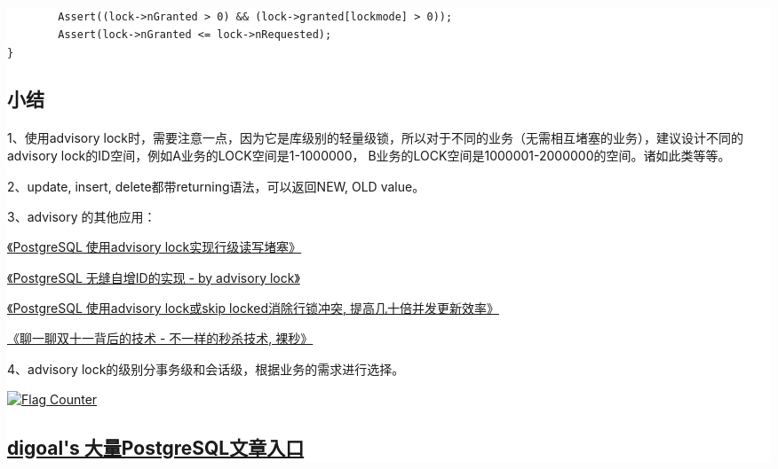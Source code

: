 ```  
        Assert((lock->nGranted > 0) && (lock->granted[lockmode] > 0));
        Assert(lock->nGranted <= lock->nRequested);
}
```  
    
## 小结  
1、使用advisory lock时，需要注意一点，因为它是库级别的轻量级锁，所以对于不同的业务（无需相互堵塞的业务），建议设计不同的advisory lock的ID空间，例如A业务的LOCK空间是1-1000000， B业务的LOCK空间是1000001-2000000的空间。诸如此类等等。  
  
2、update, insert, delete都带returning语法，可以返回NEW, OLD value。  
  
3、advisory 的其他应用：  
  
[《PostgreSQL 使用advisory lock实现行级读写堵塞》](../201705/20170507_02.md)    
  
[《PostgreSQL 无缝自增ID的实现 - by advisory lock》](../201610/20161020_02.md)    
  
[《PostgreSQL 使用advisory lock或skip locked消除行锁冲突, 提高几十倍并发更新效率》](../201610/20161018_01.md)    
  
[《聊一聊双十一背后的技术 - 不一样的秒杀技术, 裸秒》](../201611/20161117_01.md)    
  
4、advisory lock的级别分事务级和会话级，根据业务的需求进行选择。   
  
    
  
<a rel="nofollow" href="http://info.flagcounter.com/h9V1"  ><img src="http://s03.flagcounter.com/count/h9V1/bg_FFFFFF/txt_000000/border_CCCCCC/columns_2/maxflags_12/viewers_0/labels_0/pageviews_0/flags_0/"  alt="Flag Counter"  border="0"  ></a>  
  
  
  
  
  
  
## [digoal's 大量PostgreSQL文章入口](https://github.com/digoal/blog/blob/master/README.md "22709685feb7cab07d30f30387f0a9ae")
  
